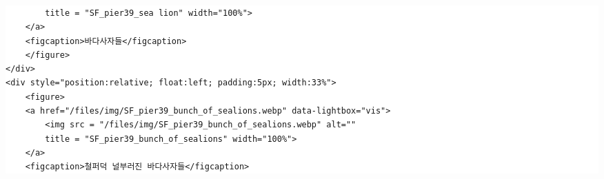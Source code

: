             title = "SF_pier39_sea lion" width="100%">
        </a>
        <figcaption>바다사자들</figcaption>
        </figure>
    </div>
    <div style="position:relative; float:left; padding:5px; width:33%">
        <figure>
        <a href="/files/img/SF_pier39_bunch_of_sealions.webp" data-lightbox="vis">
            <img src = "/files/img/SF_pier39_bunch_of_sealions.webp" alt=""
            title = "SF_pier39_bunch_of_sealions" width="100%">
        </a>
        <figcaption>철퍼덕 널부러진 바다사자들</figcaption>